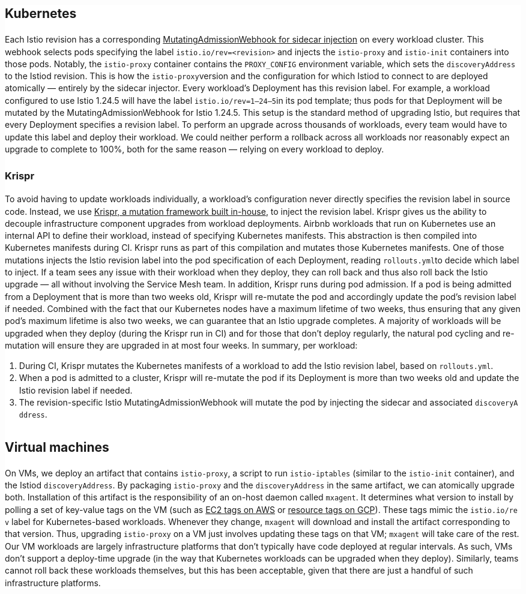 ## Kubernetes
Each Istio revision has a corresponding [MutatingAdmissionWebhook for sidecar injection](https://istio.io/latest/docs/setup/additional-setup/sidecar-injection/#automatic-sidecar-injection) on every workload cluster. This webhook selects pods specifying the label `istio.io/rev=<revision>` and injects the `istio-proxy` and `istio-init` containers into those pods. Notably, the `istio-proxy` container contains the `PROXY_CONFIG` environment variable, which sets the `discoveryAddress` to the Istiod revision. This is how the `istio-proxy`version and the configuration for which Istiod to connect to are deployed atomically — entirely by the sidecar injector.
Every workload’s Deployment has this revision label. For example, a workload configured to use Istio 1.24.5 will have the label `istio.io/rev=1–24–5`in its pod template; thus pods for that Deployment will be mutated by the MutatingAdmissionWebhook for Istio 1.24.5.
This setup is the standard method of upgrading Istio, but requires that every Deployment specifies a revision label. To perform an upgrade across thousands of workloads, every team would have to update this label and deploy their workload. We could neither perform a rollback across all workloads nor reasonably expect an upgrade to complete to 100%, both for the same reason — relying on every workload to deploy.
### Krispr
To avoid having to update workloads individually, a workload’s configuration never directly specifies the revision label in source code. Instead, we use [Krispr, a mutation framework built in-house](/airbnb-engineering/a-krispr-approach-to-kubernetes-infrastructure-a0741cff4e0c), to inject the revision label. Krispr gives us the ability to decouple infrastructure component upgrades from workload deployments.
Airbnb workloads that run on Kubernetes use an internal API to define their workload, instead of specifying Kubernetes manifests. This abstraction is then compiled into Kubernetes manifests during CI. Krispr runs as part of this compilation and mutates those Kubernetes manifests. One of those mutations injects the Istio revision label into the pod specification of each Deployment, reading `rollouts.yml`to decide which label to inject. If a team sees any issue with their workload when they deploy, they can roll back and thus also roll back the Istio upgrade — all without involving the Service Mesh team.
In addition, Krispr runs during pod admission. If a pod is being admitted from a Deployment that is more than two weeks old, Krispr will re-mutate the pod and accordingly update the pod’s revision label if needed. Combined with the fact that our Kubernetes nodes have a maximum lifetime of two weeks, thus ensuring that any given pod’s maximum lifetime is also two weeks, we can guarantee that an Istio upgrade completes. A majority of workloads will be upgraded when they deploy (during the Krispr run in CI) and for those that don’t deploy regularly, the natural pod cycling and re-mutation will ensure they are upgraded in at most four weeks.
In summary, per workload:
1. During CI, Krispr mutates the Kubernetes manifests of a workload to add the Istio revision label, based on `rollouts.yml`.
2. When a pod is admitted to a cluster, Krispr will re-mutate the pod if its Deployment is more than two weeks old and update the Istio revision label if needed.
3. The revision-specific Istio MutatingAdmissionWebhook will mutate the pod by injecting the sidecar and associated `discoveryAddress`.
## Virtual machines
On VMs, we deploy an artifact that contains `istio-proxy`, a script to run `istio-iptables` (similar to the `istio-init` container), and the Istiod `discoveryAddress`. By packaging `istio-proxy` and the `discoveryAddress` in the same artifact, we can atomically upgrade both.
Installation of this artifact is the responsibility of an on-host daemon called `mxagent`. It determines what version to install by polling a set of key-value tags on the VM (such as [EC2 tags on AWS](https://docs.aws.amazon.com/AWSEC2/latest/UserGuide/Using_Tags.html) or [resource tags on GCP](https://cloud.google.com/compute/docs/tag-resources)). These tags mimic the `istio.io/rev` label for Kubernetes-based workloads. Whenever they change, `mxagent` will download and install the artifact corresponding to that version. Thus, upgrading `istio-proxy` on a VM just involves updating these tags on that VM; `mxagent` will take care of the rest.
Our VM workloads are largely infrastructure platforms that don’t typically have code deployed at regular intervals. As such, VMs don’t support a deploy-time upgrade (in the way that Kubernetes workloads can be upgraded when they deploy). Similarly, teams cannot roll back these workloads themselves, but this has been acceptable, given that there are just a handful of such infrastructure platforms.